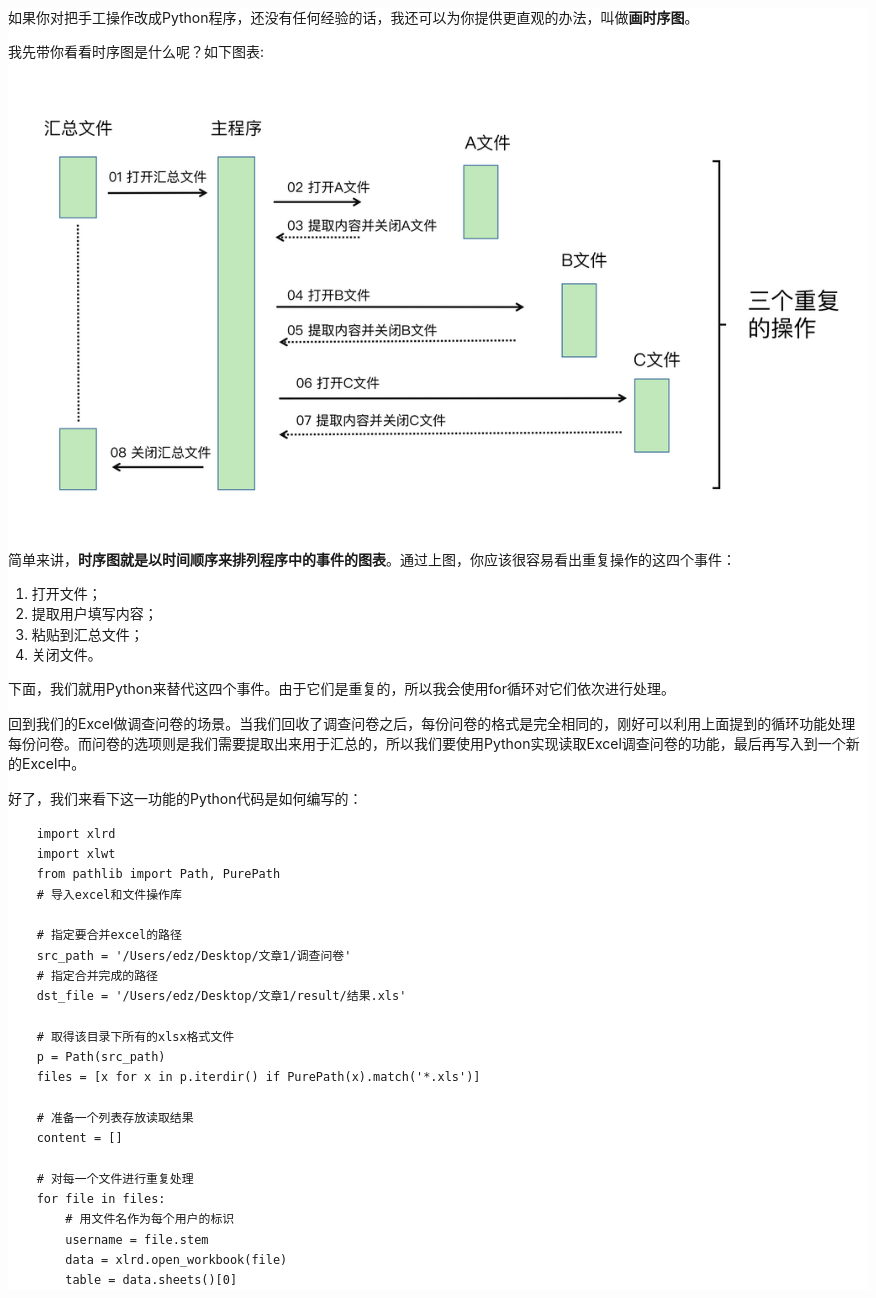 如果你对把手工操作改成Python程序，还没有任何经验的话，我还可以为你提供更直观的办法，叫做**画时序图**。

我先带你看看时序图是什么呢？如下图表:

![](./httpsstatic001geekbangorgresourceimageb290b2da3c7bfd1c80888d0c4776317fb090.png)

简单来讲，**时序图就是以时间顺序来排列程序中的事件的图表**。通过上图，你应该很容易看出重复操作的这四个事件：

1.  打开文件；
2.  提取用户填写内容；
3.  粘贴到汇总文件；
4.  关闭文件。

下面，我们就用Python来替代这四个事件。由于它们是重复的，所以我会使用for循环对它们依次进行处理。

回到我们的Excel做调查问卷的场景。当我们回收了调查问卷之后，每份问卷的格式是完全相同的，刚好可以利用上面提到的循环功能处理每份问卷。而问卷的选项则是我们需要提取出来用于汇总的，所以我们要使用Python实现读取Excel调查问卷的功能，最后再写入到一个新的Excel中。

好了，我们来看下这一功能的Python代码是如何编写的：

```
    import xlrd
    import xlwt
    from pathlib import Path, PurePath
    # 导入excel和文件操作库
    
    # 指定要合并excel的路径
    src_path = '/Users/edz/Desktop/文章1/调查问卷'
    # 指定合并完成的路径
    dst_file = '/Users/edz/Desktop/文章1/result/结果.xls'
    
    # 取得该目录下所有的xlsx格式文件
    p = Path(src_path)
    files = [x for x in p.iterdir() if PurePath(x).match('*.xls')]
    
    # 准备一个列表存放读取结果
    content = []
    
    # 对每一个文件进行重复处理
    for file in files:
        # 用文件名作为每个用户的标识
        username = file.stem
        data = xlrd.open_workbook(file)
        table = data.sheets()[0]
```